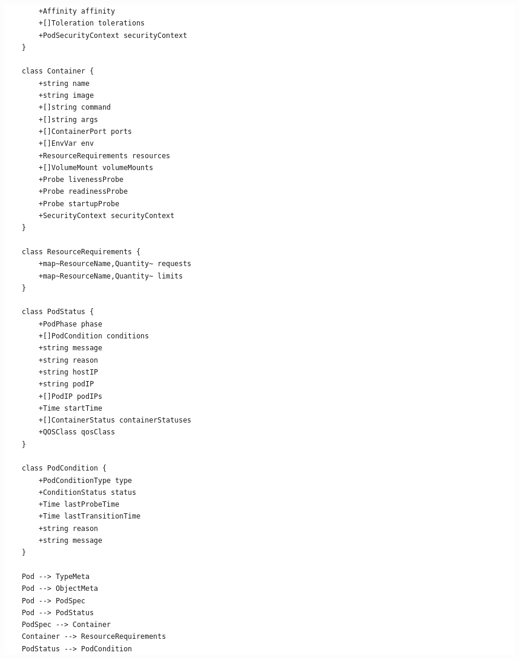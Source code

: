 ```mermaid
        +Affinity affinity
        +[]Toleration tolerations
        +PodSecurityContext securityContext
    }
    
    class Container {
        +string name
        +string image
        +[]string command
        +[]string args
        +[]ContainerPort ports
        +[]EnvVar env
        +ResourceRequirements resources
        +[]VolumeMount volumeMounts
        +Probe livenessProbe
        +Probe readinessProbe
        +Probe startupProbe
        +SecurityContext securityContext
    }
    
    class ResourceRequirements {
        +map~ResourceName,Quantity~ requests
        +map~ResourceName,Quantity~ limits
    }
    
    class PodStatus {
        +PodPhase phase
        +[]PodCondition conditions
        +string message
        +string reason
        +string hostIP
        +string podIP
        +[]PodIP podIPs
        +Time startTime
        +[]ContainerStatus containerStatuses
        +QOSClass qosClass
    }
    
    class PodCondition {
        +PodConditionType type
        +ConditionStatus status
        +Time lastProbeTime
        +Time lastTransitionTime
        +string reason
        +string message
    }
    
    Pod --> TypeMeta
    Pod --> ObjectMeta
    Pod --> PodSpec
    Pod --> PodStatus
    PodSpec --> Container
    Container --> ResourceRequirements
    PodStatus --> PodCondition
```
